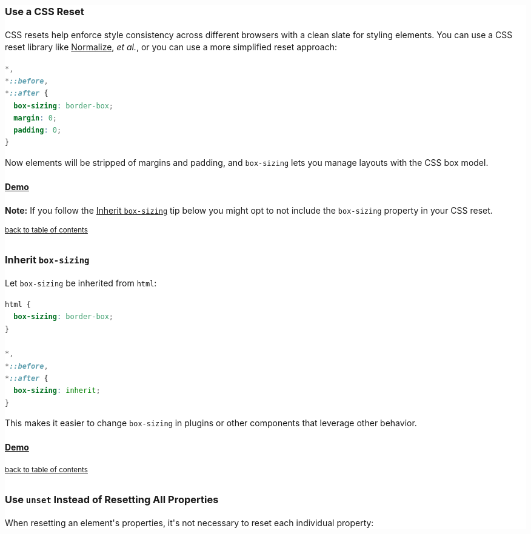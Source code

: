 
### Use a CSS Reset

CSS resets help enforce style consistency across different browsers with a clean slate for styling elements. You can use a CSS reset library like [Normalize](http://necolas.github.io/normalize.css/), _et al._, or you can use a more simplified reset approach:

```css
*,
*::before,
*::after {
  box-sizing: border-box;
  margin: 0;
  padding: 0;
}
```

Now elements will be stripped of margins and padding, and `box-sizing` lets you manage layouts with the CSS box model.

#### [Demo](http://codepen.io/AllThingsSmitty/pen/kkrkLL)

**Note:** If you follow the [Inherit `box-sizing`](#inherit-box-sizing) tip below you might opt to not include the `box-sizing` property in  your CSS reset.

<sup>[back to table of contents](#table-of-contents)</sup>


### Inherit `box-sizing`

Let `box-sizing` be inherited from `html`:

```css
html {
  box-sizing: border-box;
}

*,
*::before,
*::after {
  box-sizing: inherit;
}
```

This makes it easier to change `box-sizing` in plugins or other components that leverage other behavior.

#### [Demo](https://css-tricks.com/inheriting-box-sizing-probably-slightly-better-best-practice/)

<sup>[back to table of contents](#table-of-contents)</sup>


### Use `unset` Instead of Resetting All Properties

When resetting an element's properties, it's not necessary to reset each individual property:
